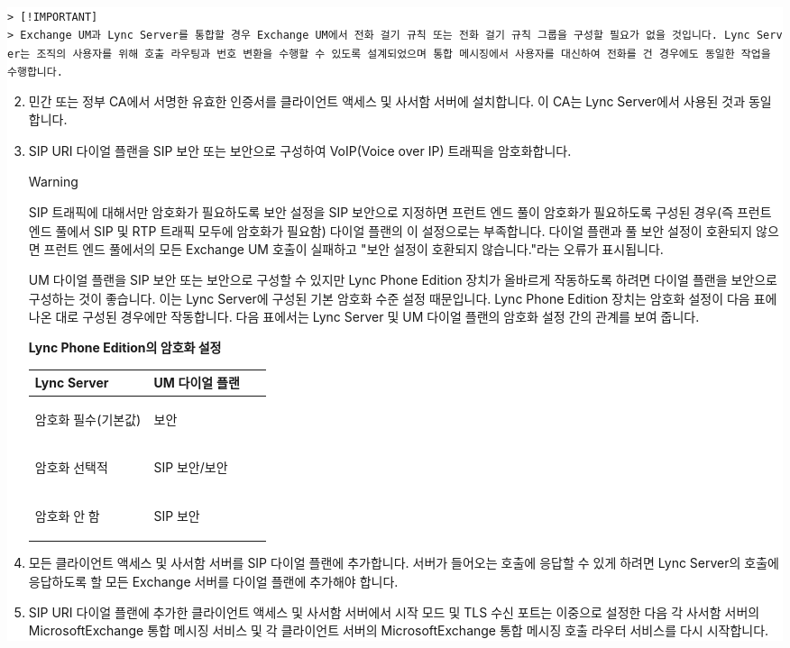    > [!IMPORTANT]
    > Exchange UM과 Lync Server를 통합할 경우 Exchange UM에서 전화 걸기 규칙 또는 전화 걸기 규칙 그룹을 구성할 필요가 없을 것입니다. Lync Server는 조직의 사용자를 위해 호출 라우팅과 번호 변환을 수행할 수 있도록 설계되었으며 통합 메시징에서 사용자를 대신하여 전화를 건 경우에도 동일한 작업을 수행합니다.



2.  민간 또는 정부 CA에서 서명한 유효한 인증서를 클라이언트 액세스 및 사서함 서버에 설치합니다. 이 CA는 Lync Server에서 사용된 것과 동일합니다.

3.  SIP URI 다이얼 플랜을 SIP 보안 또는 보안으로 구성하여 VoIP(Voice over IP) 트래픽을 암호화합니다.
    

    > [!WARNING]
    > SIP 트래픽에 대해서만 암호화가 필요하도록 보안 설정을 SIP 보안으로 지정하면 프런트 엔드 풀이 암호화가 필요하도록 구성된 경우(즉 프런트 엔드 풀에서 SIP 및 RTP 트래픽 모두에 암호화가 필요함) 다이얼 플랜의 이 설정으로는 부족합니다. 다이얼 플랜과 풀 보안 설정이 호환되지 않으면 프런트 엔드 풀에서의 모든 Exchange UM 호출이 실패하고 "보안 설정이 호환되지 않습니다."라는 오류가 표시됩니다.

    
    UM 다이얼 플랜을 SIP 보안 또는 보안으로 구성할 수 있지만 Lync Phone Edition 장치가 올바르게 작동하도록 하려면 다이얼 플랜을 보안으로 구성하는 것이 좋습니다. 이는 Lync Server에 구성된 기본 암호화 수준 설정 때문입니다. Lync Phone Edition 장치는 암호화 설정이 다음 표에 나온 대로 구성된 경우에만 작동합니다. 다음 표에서는 Lync Server 및 UM 다이얼 플랜의 암호화 설정 간의 관계를 보여 줍니다.
    
    **Lync Phone Edition의 암호화 설정**
    
    
    <table>
    <colgroup>
    <col style="width: 50%" />
    <col style="width: 50%" />
    </colgroup>
    <thead>
    <tr class="header">
    <th>Lync Server</th>
    <th>UM 다이얼 플랜</th>
    </tr>
    </thead>
    <tbody>
    <tr class="odd">
    <td><p>암호화 필수(기본값)</p></td>
    <td><p>보안</p></td>
    </tr>
    <tr class="even">
    <td><p>암호화 선택적</p></td>
    <td><p>SIP 보안/보안</p></td>
    </tr>
    <tr class="odd">
    <td><p>암호화 안 함</p></td>
    <td><p>SIP 보안</p></td>
    </tr>
    </tbody>
    </table>


4.  모든 클라이언트 액세스 및 사서함 서버를 SIP 다이얼 플랜에 추가합니다. 서버가 들어오는 호출에 응답할 수 있게 하려면 Lync Server의 호출에 응답하도록 할 모든 Exchange 서버를 다이얼 플랜에 추가해야 합니다.

5.  SIP URI 다이얼 플랜에 추가한 클라이언트 액세스 및 사서함 서버에서 시작 모드 및 TLS 수신 포트는 이중으로 설정한 다음 각 사서함 서버의 MicrosoftExchange 통합 메시징 서비스 및 각 클라이언트 서버의 MicrosoftExchange 통합 메시징 호출 라우터 서비스를 다시 시작합니다.
